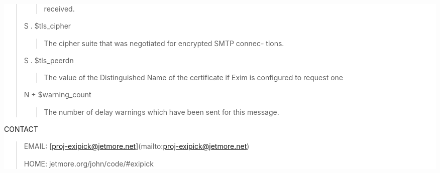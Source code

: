 > > received.
>
> S . \$tls\_cipher
>
> > The cipher suite that was negotiated for encrypted SMTP connec-
> > tions.
>
> S . \$tls\_peerdn
>
> > The value of the Distinguished Name of the certificate if Exim is
> > configured to request one
>
> N + \$warning\_count
>
> > The number of delay warnings which have been sent for this message.

CONTACT

> EMAIL:
> [[proj-exipick@jetmore.net](mailto:proj-exipick@jetmore.net)](mailto:proj-exipick@jetmore.net)
>
> HOME: jetmore.org/john/code/\#exipick
